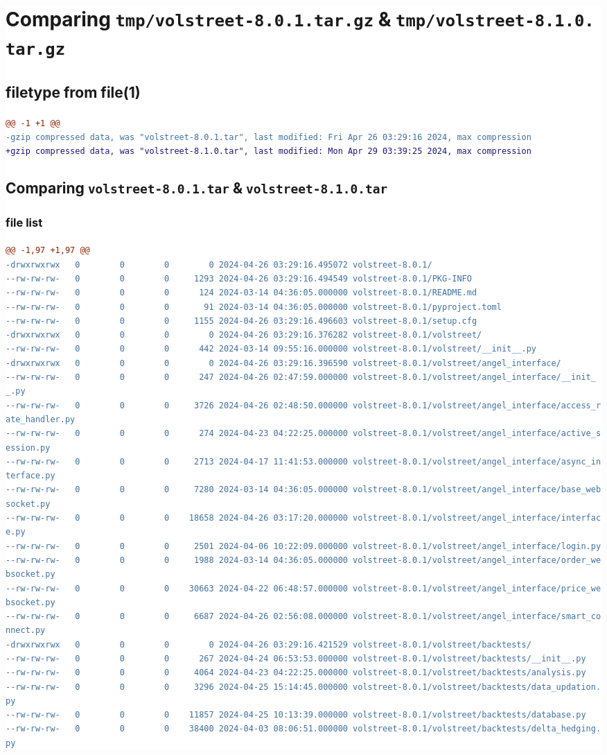 # Comparing `tmp/volstreet-8.0.1.tar.gz` & `tmp/volstreet-8.1.0.tar.gz`

## filetype from file(1)

```diff
@@ -1 +1 @@
-gzip compressed data, was "volstreet-8.0.1.tar", last modified: Fri Apr 26 03:29:16 2024, max compression
+gzip compressed data, was "volstreet-8.1.0.tar", last modified: Mon Apr 29 03:39:25 2024, max compression
```

## Comparing `volstreet-8.0.1.tar` & `volstreet-8.1.0.tar`

### file list

```diff
@@ -1,97 +1,97 @@
-drwxrwxrwx   0        0        0        0 2024-04-26 03:29:16.495072 volstreet-8.0.1/
--rw-rw-rw-   0        0        0     1293 2024-04-26 03:29:16.494549 volstreet-8.0.1/PKG-INFO
--rw-rw-rw-   0        0        0      124 2024-03-14 04:36:05.000000 volstreet-8.0.1/README.md
--rw-rw-rw-   0        0        0       91 2024-03-14 04:36:05.000000 volstreet-8.0.1/pyproject.toml
--rw-rw-rw-   0        0        0     1155 2024-04-26 03:29:16.496603 volstreet-8.0.1/setup.cfg
-drwxrwxrwx   0        0        0        0 2024-04-26 03:29:16.376282 volstreet-8.0.1/volstreet/
--rw-rw-rw-   0        0        0      442 2024-03-14 09:55:16.000000 volstreet-8.0.1/volstreet/__init__.py
-drwxrwxrwx   0        0        0        0 2024-04-26 03:29:16.396590 volstreet-8.0.1/volstreet/angel_interface/
--rw-rw-rw-   0        0        0      247 2024-04-26 02:47:59.000000 volstreet-8.0.1/volstreet/angel_interface/__init__.py
--rw-rw-rw-   0        0        0     3726 2024-04-26 02:48:50.000000 volstreet-8.0.1/volstreet/angel_interface/access_rate_handler.py
--rw-rw-rw-   0        0        0      274 2024-04-23 04:22:25.000000 volstreet-8.0.1/volstreet/angel_interface/active_session.py
--rw-rw-rw-   0        0        0     2713 2024-04-17 11:41:53.000000 volstreet-8.0.1/volstreet/angel_interface/async_interface.py
--rw-rw-rw-   0        0        0     7280 2024-03-14 04:36:05.000000 volstreet-8.0.1/volstreet/angel_interface/base_websocket.py
--rw-rw-rw-   0        0        0    18658 2024-04-26 03:17:20.000000 volstreet-8.0.1/volstreet/angel_interface/interface.py
--rw-rw-rw-   0        0        0     2501 2024-04-06 10:22:09.000000 volstreet-8.0.1/volstreet/angel_interface/login.py
--rw-rw-rw-   0        0        0     1988 2024-03-14 04:36:05.000000 volstreet-8.0.1/volstreet/angel_interface/order_websocket.py
--rw-rw-rw-   0        0        0    30663 2024-04-22 06:48:57.000000 volstreet-8.0.1/volstreet/angel_interface/price_websocket.py
--rw-rw-rw-   0        0        0     6687 2024-04-26 02:56:08.000000 volstreet-8.0.1/volstreet/angel_interface/smart_connect.py
-drwxrwxrwx   0        0        0        0 2024-04-26 03:29:16.421529 volstreet-8.0.1/volstreet/backtests/
--rw-rw-rw-   0        0        0      267 2024-04-24 06:53:53.000000 volstreet-8.0.1/volstreet/backtests/__init__.py
--rw-rw-rw-   0        0        0     4064 2024-04-23 04:22:25.000000 volstreet-8.0.1/volstreet/backtests/analysis.py
--rw-rw-rw-   0        0        0     3296 2024-04-25 15:14:45.000000 volstreet-8.0.1/volstreet/backtests/data_updation.py
--rw-rw-rw-   0        0        0    11857 2024-04-25 10:13:39.000000 volstreet-8.0.1/volstreet/backtests/database.py
--rw-rw-rw-   0        0        0    38400 2024-04-03 08:06:51.000000 volstreet-8.0.1/volstreet/backtests/delta_hedging.py
```